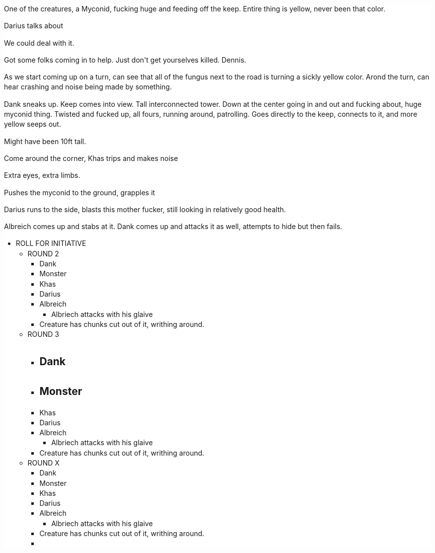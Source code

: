 One of the creatures, a Myconid, fucking huge and feeding off the keep. Entire thing is yellow, never been that color.

Darius talks about 


We could deal with it.


Got some folks coming in to help. Just don't get yourselves killed. Dennis.



As we start coming up on a turn, can see that all of the fungus next to the road is turning a sickly yellow color. Arond the turn, can hear crashing and noise being made by something.


Dank sneaks up. Keep comes into view. Tall interconnected tower. Down at the center going in and out and fucking about, huge myconid thing. Twisted and fucked up, all fours, running around, patrolling. Goes directly to the keep, connects to it, and more yellow seeps out.

Might have been 10ft tall.

Come around the corner, Khas trips and makes noise

Extra eyes, extra limbs. 

Pushes the myconid to the ground, grapples it

Darius runs to the side, blasts this mother fucker, still looking in relatively good health.

Albreich comes up and stabs at it. Dank comes up and attacks it as well, attempts to hide but then fails.

- ROLL FOR INITIATIVE
	- ROUND 2
		- Dank
		- Monster
		- Khas
		- Darius
		- Albreich
			- Albriech attacks with his glaive
		- Creature has chunks cut out of it, writhing around.
	- ROUND 3
		- Dank
			- 
		- Monster
			- 
		- Khas
		- Darius
		- Albreich
			- Albriech attacks with his glaive
		- Creature has chunks cut out of it, writhing around.
	- ROUND X
		- Dank
		- Monster
		- Khas
		- Darius
		- Albreich
			- Albriech attacks with his glaive
		- Creature has chunks cut out of it, writhing around.
		- 
